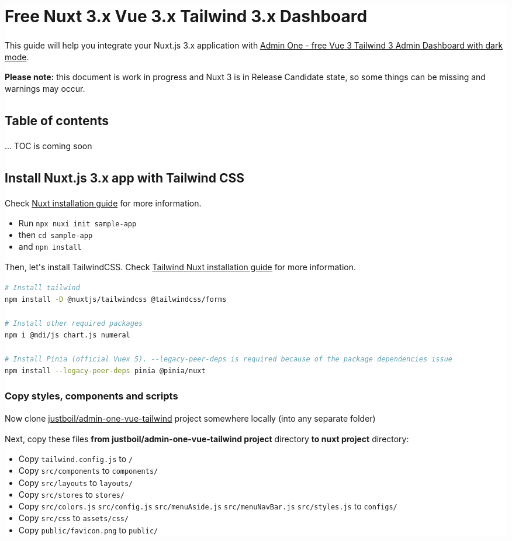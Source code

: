 # Free Nuxt 3.x Vue 3.x Tailwind 3.x Dashboard

This guide will help you integrate your Nuxt.js 3.x application with [Admin One - free Vue 3 Tailwind 3 Admin Dashboard with dark mode](https://github.com/justboil/admin-one-vue-tailwind).

**Please note:** this document is work in progress and Nuxt 3 is in Release Candidate state, so some things can be missing and warnings may occur.

## Table of contents

... TOC is coming soon

## Install Nuxt.js 3.x app with Tailwind CSS

Check [Nuxt installation guide](https://v3.nuxtjs.org/getting-started/quick-start) for more information.

* Run `npx nuxi init sample-app`
* then `cd sample-app`
* and `npm install`

Then, let's install TailwindCSS. Check [Tailwind Nuxt installation guide](https://tailwindcss.com/docs/guides/nuxtjs) for more information.

```sh
# Install tailwind
npm install -D @nuxtjs/tailwindcss @tailwindcss/forms 

# Install other required packages
npm i @mdi/js chart.js numeral

# Install Pinia (official Vuex 5). --legacy-peer-deps is required because of the package dependencies issue
npm install --legacy-peer-deps pinia @pinia/nuxt
```

### Copy styles, components and scripts

Now clone [justboil/admin-one-vue-tailwind](https://github.com/justboil/admin-one-vue-tailwind) project somewhere locally (into any separate folder)

Next, copy these files **from justboil/admin-one-vue-tailwind project** directory **to nuxt project** directory:

* Copy `tailwind.config.js` to `/`
* Copy `src/components` to `components/`
* Copy `src/layouts` to `layouts/`
* Copy `src/stores` to `stores/`
* Copy `src/colors.js` `src/config.js` `src/menuAside.js` `src/menuNavBar.js` `src/styles.js` to `configs/`
* Copy `src/css` to `assets/css/`
* Copy `public/favicon.png` to `public/`
